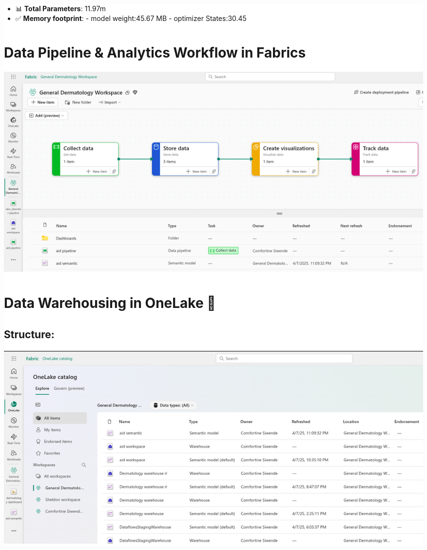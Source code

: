 - 📊 **Total Parameters**: 11.97m
- ✅ **Memory footprint**: - model weight:45.67 MB - optimizer States:30.45

# Data Pipeline & Analytics Workflow in Fabrics

![Summary:](endpoints/ai-hack-img/fabrics_wkflow.png)

# Data Warehousing in OneLake 🌊

## Structure:

![](endpoints/ai-hack-img/onelake.png)
